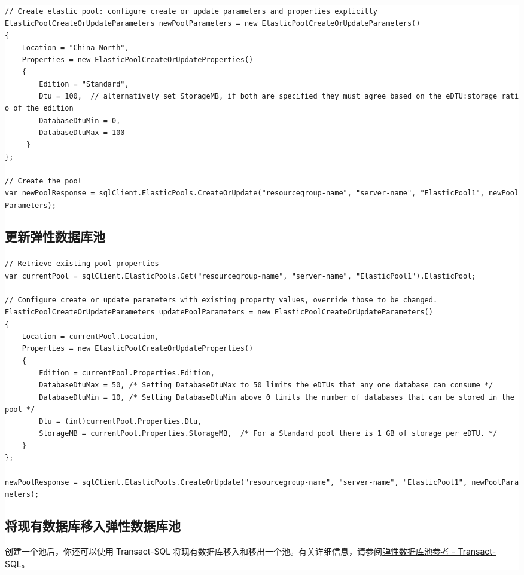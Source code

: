 

    // Create elastic pool: configure create or update parameters and properties explicitly
    ElasticPoolCreateOrUpdateParameters newPoolParameters = new ElasticPoolCreateOrUpdateParameters()
    {
        Location = "China North",
        Properties = new ElasticPoolCreateOrUpdateProperties()
        {
            Edition = "Standard",
            Dtu = 100,  // alternatively set StorageMB, if both are specified they must agree based on the eDTU:storage ratio of the edition
            DatabaseDtuMin = 0,
            DatabaseDtuMax = 100
         }
    };

    // Create the pool
    var newPoolResponse = sqlClient.ElasticPools.CreateOrUpdate("resourcegroup-name", "server-name", "ElasticPool1", newPoolParameters);


## 更新弹性数据库池

    // Retrieve existing pool properties
    var currentPool = sqlClient.ElasticPools.Get("resourcegroup-name", "server-name", "ElasticPool1").ElasticPool;

    // Configure create or update parameters with existing property values, override those to be changed.
    ElasticPoolCreateOrUpdateParameters updatePoolParameters = new ElasticPoolCreateOrUpdateParameters()
    {
        Location = currentPool.Location,
        Properties = new ElasticPoolCreateOrUpdateProperties()
        {
            Edition = currentPool.Properties.Edition,
            DatabaseDtuMax = 50, /* Setting DatabaseDtuMax to 50 limits the eDTUs that any one database can consume */
            DatabaseDtuMin = 10, /* Setting DatabaseDtuMin above 0 limits the number of databases that can be stored in the pool */
            Dtu = (int)currentPool.Properties.Dtu,
            StorageMB = currentPool.Properties.StorageMB,  /* For a Standard pool there is 1 GB of storage per eDTU. */
        }
    };

    newPoolResponse = sqlClient.ElasticPools.CreateOrUpdate("resourcegroup-name", "server-name", "ElasticPool1", newPoolParameters);



## 将现有数据库移入弹性数据库池

创建一个池后，你还可以使用 Transact-SQL 将现有数据库移入和移出一个池。有关详细信息，请参阅[弹性数据库池参考 - Transact-SQL](/documentation/articles/sql-database-elastic-pool-reference/#Transact-SQL)。

